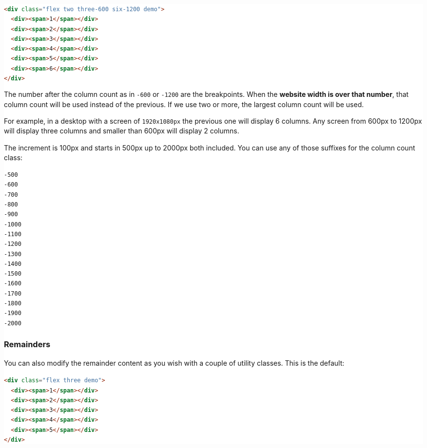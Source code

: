 ```html
<div class="flex two three-600 six-1200 demo">
  <div><span>1</span></div>
  <div><span>2</span></div>
  <div><span>3</span></div>
  <div><span>4</span></div>
  <div><span>5</span></div>
  <div><span>6</span></div>
</div>
```

The number after the column count as in `-600` or `-1200` are the breakpoints. When the **website width is over that
number**, that column count will be used instead of the previous. If we use two or more, the largest column count will
be used.

For example, in a desktop with a screen of `1920x1080px` the previous one will display 6 columns. Any screen from 600px
to 1200px will display three columns and smaller than 600px will display 2 columns.

The increment is 100px and starts in 500px up to 2000px both included. You can use any of those suffixes for the column
count class:

<div class="flex two five-800 ten-1200">
  <div><code>-500</code></div>
  <div><code>-600</code></div>
  <div><code>-700</code></div>
  <div><code>-800</code></div>
  <div><code>-900</code></div>
  <div><code>-1000</code></div>
  <div><code>-1100</code></div>
  <div><code>-1200</code></div>
  <div><code>-1300</code></div>
  <div><code>-1400</code></div>
  <div><code>-1500</code></div>
  <div><code>-1600</code></div>
  <div><code>-1700</code></div>
  <div><code>-1800</code></div>
  <div><code>-1900</code></div>
  <div><code>-2000</code></div>
</div>

### Remainders

You can also modify the remainder content as you wish with a couple of utility classes. This is the default:

```html
<div class="flex three demo">
  <div><span>1</span></div>
  <div><span>2</span></div>
  <div><span>3</span></div>
  <div><span>4</span></div>
  <div><span>5</span></div>
</div>
```
